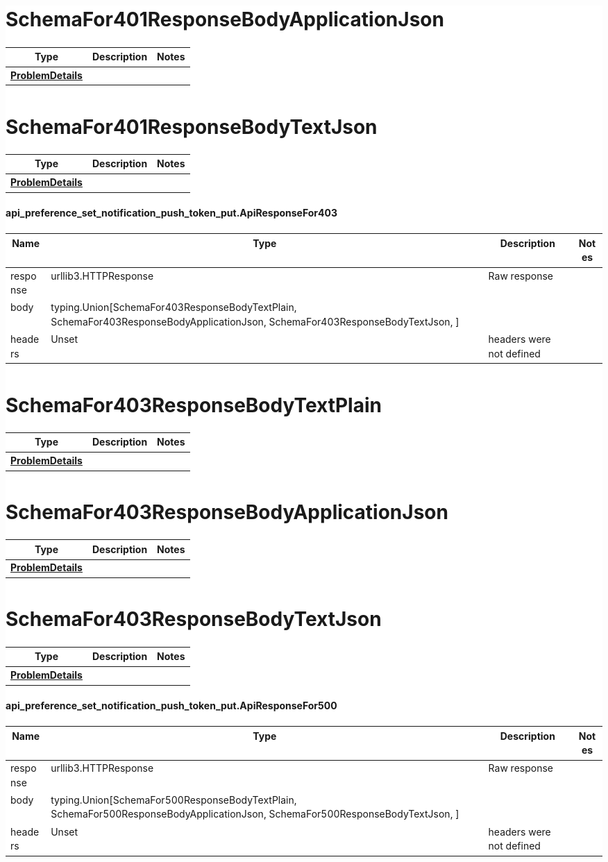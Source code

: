 
# SchemaFor401ResponseBodyApplicationJson
Type | Description  | Notes
------------- | ------------- | -------------
[**ProblemDetails**](../../models/ProblemDetails.md) |  | 


# SchemaFor401ResponseBodyTextJson
Type | Description  | Notes
------------- | ------------- | -------------
[**ProblemDetails**](../../models/ProblemDetails.md) |  | 


#### api_preference_set_notification_push_token_put.ApiResponseFor403
Name | Type | Description  | Notes
------------- | ------------- | ------------- | -------------
response | urllib3.HTTPResponse | Raw response |
body | typing.Union[SchemaFor403ResponseBodyTextPlain, SchemaFor403ResponseBodyApplicationJson, SchemaFor403ResponseBodyTextJson, ] |  |
headers | Unset | headers were not defined |

# SchemaFor403ResponseBodyTextPlain
Type | Description  | Notes
------------- | ------------- | -------------
[**ProblemDetails**](../../models/ProblemDetails.md) |  | 


# SchemaFor403ResponseBodyApplicationJson
Type | Description  | Notes
------------- | ------------- | -------------
[**ProblemDetails**](../../models/ProblemDetails.md) |  | 


# SchemaFor403ResponseBodyTextJson
Type | Description  | Notes
------------- | ------------- | -------------
[**ProblemDetails**](../../models/ProblemDetails.md) |  | 


#### api_preference_set_notification_push_token_put.ApiResponseFor500
Name | Type | Description  | Notes
------------- | ------------- | ------------- | -------------
response | urllib3.HTTPResponse | Raw response |
body | typing.Union[SchemaFor500ResponseBodyTextPlain, SchemaFor500ResponseBodyApplicationJson, SchemaFor500ResponseBodyTextJson, ] |  |
headers | Unset | headers were not defined |
